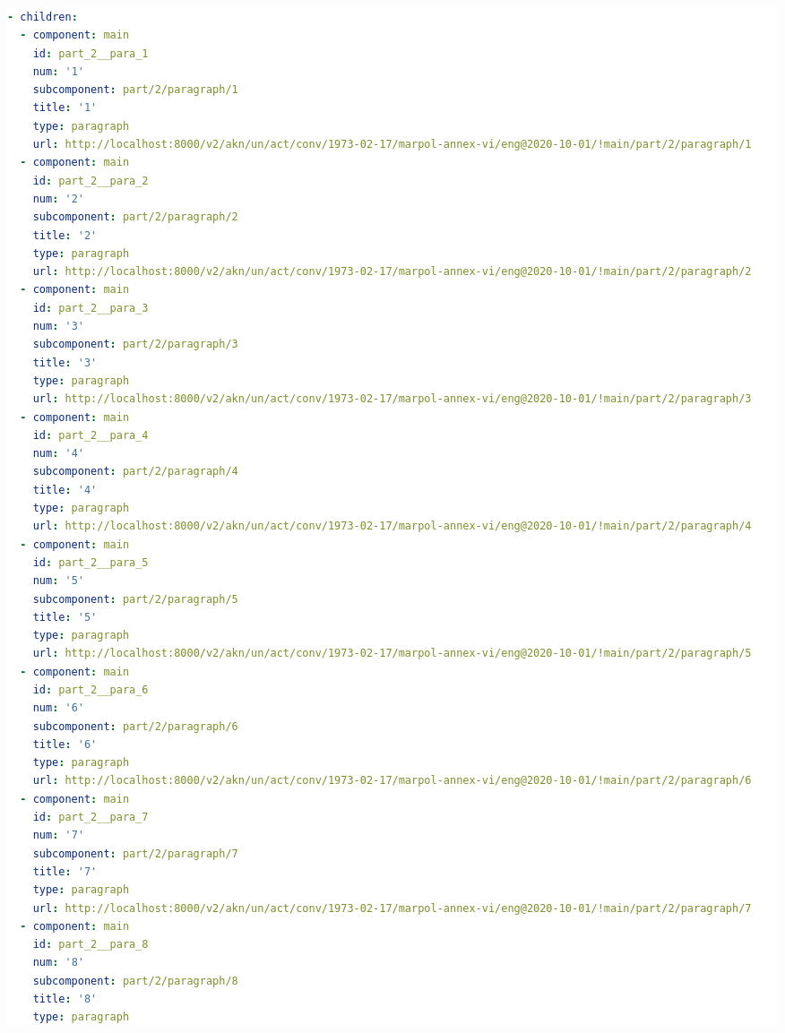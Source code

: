 ```yaml
- children:
  - component: main
    id: part_2__para_1
    num: '1'
    subcomponent: part/2/paragraph/1
    title: '1'
    type: paragraph
    url: http://localhost:8000/v2/akn/un/act/conv/1973-02-17/marpol-annex-vi/eng@2020-10-01/!main/part/2/paragraph/1
  - component: main
    id: part_2__para_2
    num: '2'
    subcomponent: part/2/paragraph/2
    title: '2'
    type: paragraph
    url: http://localhost:8000/v2/akn/un/act/conv/1973-02-17/marpol-annex-vi/eng@2020-10-01/!main/part/2/paragraph/2
  - component: main
    id: part_2__para_3
    num: '3'
    subcomponent: part/2/paragraph/3
    title: '3'
    type: paragraph
    url: http://localhost:8000/v2/akn/un/act/conv/1973-02-17/marpol-annex-vi/eng@2020-10-01/!main/part/2/paragraph/3
  - component: main
    id: part_2__para_4
    num: '4'
    subcomponent: part/2/paragraph/4
    title: '4'
    type: paragraph
    url: http://localhost:8000/v2/akn/un/act/conv/1973-02-17/marpol-annex-vi/eng@2020-10-01/!main/part/2/paragraph/4
  - component: main
    id: part_2__para_5
    num: '5'
    subcomponent: part/2/paragraph/5
    title: '5'
    type: paragraph
    url: http://localhost:8000/v2/akn/un/act/conv/1973-02-17/marpol-annex-vi/eng@2020-10-01/!main/part/2/paragraph/5
  - component: main
    id: part_2__para_6
    num: '6'
    subcomponent: part/2/paragraph/6
    title: '6'
    type: paragraph
    url: http://localhost:8000/v2/akn/un/act/conv/1973-02-17/marpol-annex-vi/eng@2020-10-01/!main/part/2/paragraph/6
  - component: main
    id: part_2__para_7
    num: '7'
    subcomponent: part/2/paragraph/7
    title: '7'
    type: paragraph
    url: http://localhost:8000/v2/akn/un/act/conv/1973-02-17/marpol-annex-vi/eng@2020-10-01/!main/part/2/paragraph/7
  - component: main
    id: part_2__para_8
    num: '8'
    subcomponent: part/2/paragraph/8
    title: '8'
    type: paragraph
```